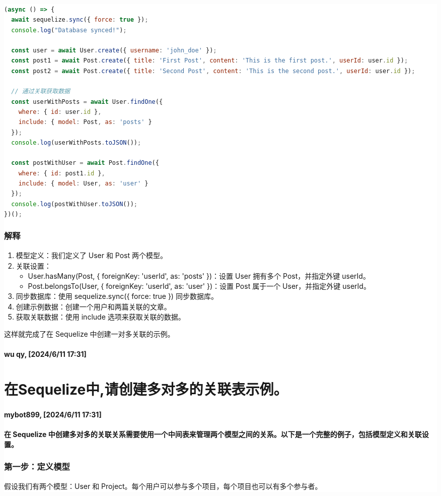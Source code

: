 ```js
(async () => {
  await sequelize.sync({ force: true });
  console.log("Database synced!");

  const user = await User.create({ username: 'john_doe' });
  const post1 = await Post.create({ title: 'First Post', content: 'This is the first post.', userId: user.id });
  const post2 = await Post.create({ title: 'Second Post', content: 'This is the second post.', userId: user.id });

  // 通过关联获取数据
  const userWithPosts = await User.findOne({ 
    where: { id: user.id },
    include: { model: Post, as: 'posts' }
  });
  console.log(userWithPosts.toJSON());

  const postWithUser = await Post.findOne({ 
    where: { id: post1.id },
    include: { model: User, as: 'user' }
  });
  console.log(postWithUser.toJSON());
})();
```




### 解释

1. 模型定义：我们定义了 User 和 Post 两个模型。
2. 关联设置：
   - User.hasMany(Post, { foreignKey: 'userId', as: 'posts' })：设置 User 拥有多个 Post，并指定外键 userId。
   - Post.belongsTo(User, { foreignKey: 'userId', as: 'user' })：设置 Post 属于一个 User，并指定外键 userId。
3. 同步数据库：使用 sequelize.sync({ force: true }) 同步数据库。
4. 创建示例数据：创建一个用户和两篇关联的文章。
5. 获取关联数据：使用 include 选项来获取关联的数据。

这样就完成了在 Sequelize 中创建一对多关联的示例。



#### wu qy, [2024/6/11 17:31]

# **在Sequelize中,请创建多对多的关联表示例。**

#### mybot899, [2024/6/11 17:31]

**在 Sequelize 中创建多对多的关联关系需要使用一个中间表来管理两个模型之间的关系。以下是一个完整的例子，包括模型定义和关联设置。**

### 第一步：定义模型
假设我们有两个模型：User 和 Project。每个用户可以参与多个项目，每个项目也可以有多个参与者。
